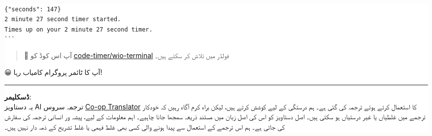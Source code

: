     {"seconds": 147}
    2 minute 27 second timer started.
    Times up on your 2 minute 27 second timer.
    ```

> 💁 آپ اس کوڈ کو [code-timer/wio-terminal](../../../../../6-consumer/lessons/3-spoken-feedback/code-timer/wio-terminal) فولڈر میں تلاش کر سکتے ہیں۔

😀 آپ کا ٹائمر پروگرام کامیاب رہا!

---

**ڈسکلیمر**:  
یہ دستاویز AI ترجمہ سروس [Co-op Translator](https://github.com/Azure/co-op-translator) کا استعمال کرتے ہوئے ترجمہ کی گئی ہے۔ ہم درستگی کے لیے کوشش کرتے ہیں، لیکن براہ کرم آگاہ رہیں کہ خودکار ترجمے میں غلطیاں یا غیر درستیاں ہو سکتی ہیں۔ اصل دستاویز کو اس کی اصل زبان میں مستند ذریعہ سمجھا جانا چاہیے۔ اہم معلومات کے لیے، پیشہ ور انسانی ترجمہ کی سفارش کی جاتی ہے۔ ہم اس ترجمے کے استعمال سے پیدا ہونے والی کسی بھی غلط فہمی یا غلط تشریح کے ذمہ دار نہیں ہیں۔